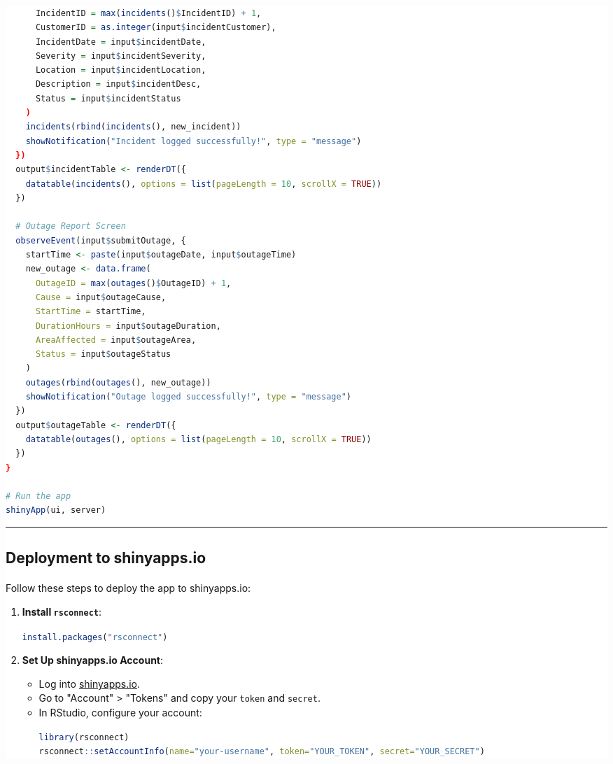 ```R
      IncidentID = max(incidents()$IncidentID) + 1,
      CustomerID = as.integer(input$incidentCustomer),
      IncidentDate = input$incidentDate,
      Severity = input$incidentSeverity,
      Location = input$incidentLocation,
      Description = input$incidentDesc,
      Status = input$incidentStatus
    )
    incidents(rbind(incidents(), new_incident))
    showNotification("Incident logged successfully!", type = "message")
  })
  output$incidentTable <- renderDT({
    datatable(incidents(), options = list(pageLength = 10, scrollX = TRUE))
  })
  
  # Outage Report Screen
  observeEvent(input$submitOutage, {
    startTime <- paste(input$outageDate, input$outageTime)
    new_outage <- data.frame(
      OutageID = max(outages()$OutageID) + 1,
      Cause = input$outageCause,
      StartTime = startTime,
      DurationHours = input$outageDuration,
      AreaAffected = input$outageArea,
      Status = input$outageStatus
    )
    outages(rbind(outages(), new_outage))
    showNotification("Outage logged successfully!", type = "message")
  })
  output$outageTable <- renderDT({
    datatable(outages(), options = list(pageLength = 10, scrollX = TRUE))
  })
}

# Run the app
shinyApp(ui, server)
```

---

## Deployment to shinyapps.io

Follow these steps to deploy the app to shinyapps.io:

1. **Install `rsconnect`**:
   ```R
   install.packages("rsconnect")
   ```

2. **Set Up shinyapps.io Account**:
   - Log into [shinyapps.io](https://www.shinyapps.io/).
   - Go to "Account" > "Tokens" and copy your `token` and `secret`.
   - In RStudio, configure your account:
     ```R
     library(rsconnect)
     rsconnect::setAccountInfo(name="your-username", token="YOUR_TOKEN", secret="YOUR_SECRET")
     ```
